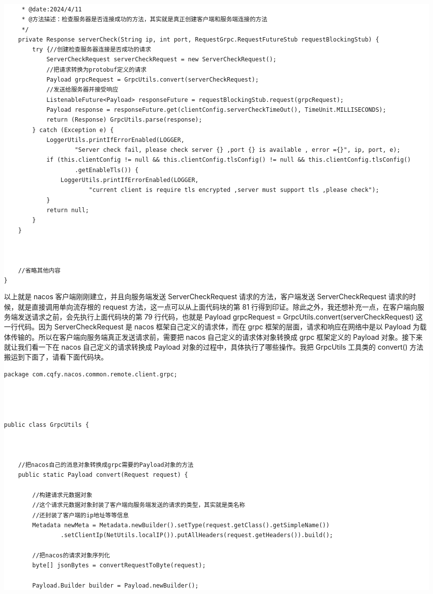 ```
     * @date:2024/4/11
     * @方法描述：检查服务器是否连接成功的方法，其实就是真正创建客户端和服务端连接的方法
     */
    private Response serverCheck(String ip, int port, RequestGrpc.RequestFutureStub requestBlockingStub) {
        try {//创建检查服务器连接是否成功的请求
            ServerCheckRequest serverCheckRequest = new ServerCheckRequest();
            //把请求转换为protobuf定义的请求
            Payload grpcRequest = GrpcUtils.convert(serverCheckRequest);
            //发送给服务器并接受响应
            ListenableFuture<Payload> responseFuture = requestBlockingStub.request(grpcRequest);
            Payload response = responseFuture.get(clientConfig.serverCheckTimeOut(), TimeUnit.MILLISECONDS);
            return (Response) GrpcUtils.parse(response);
        } catch (Exception e) {
            LoggerUtils.printIfErrorEnabled(LOGGER,
                    "Server check fail, please check server {} ,port {} is available , error ={}", ip, port, e);
            if (this.clientConfig != null && this.clientConfig.tlsConfig() != null && this.clientConfig.tlsConfig()
                    .getEnableTls()) {
                LoggerUtils.printIfErrorEnabled(LOGGER,
                        "current client is require tls encrypted ,server must support tls ,please check");
            }
            return null;
        }
    }



    //省略其他内容
}
```

以上就是 nacos 客户端刚刚建立，并且向服务端发送 ServerCheckRequest 请求的方法，客户端发送 ServerCheckRequest 请求的时候，就是直接调用单向流存根的 request 方法，这一点可以从上面代码块的第 81 行得到印证。除此之外，我还想补充一点，在客户端向服务端发送请求之前，会先执行上面代码块的第 79 行代码，也就是 Payload grpcRequest = GrpcUtils.convert(serverCheckRequest) 这一行代码。因为 ServerCheckRequest 是 nacos 框架自己定义的请求体，而在 grpc 框架的层面，请求和响应在网络中是以 Payload 为载体传输的。所以在客户端向服务端真正发送请求前，需要把 nacos 自己定义的请求体对象转换成 grpc 框架定义的 Payload 对象。接下来就让我们看一下在 nacos 自己定义的请求转换成 Payload 对象的过程中，具体执行了哪些操作。我把 GrpcUtils 工具类的 convert() 方法搬运到下面了，请看下面代码块。

```
package com.cqfy.nacos.common.remote.client.grpc;




public class GrpcUtils {

   

    //把nacos自己的消息对象转换成grpc需要的Payload对象的方法
    public static Payload convert(Request request) {

        //构建请求元数据对象
        //这个请求元数据对象封装了客户端向服务端发送的请求的类型，其实就是类名称
        //还封装了客户端的ip地址等等信息
        Metadata newMeta = Metadata.newBuilder().setType(request.getClass().getSimpleName())
                .setClientIp(NetUtils.localIP()).putAllHeaders(request.getHeaders()).build();

        //把nacos的请求对象序列化
        byte[] jsonBytes = convertRequestToByte(request);

        Payload.Builder builder = Payload.newBuilder();
```